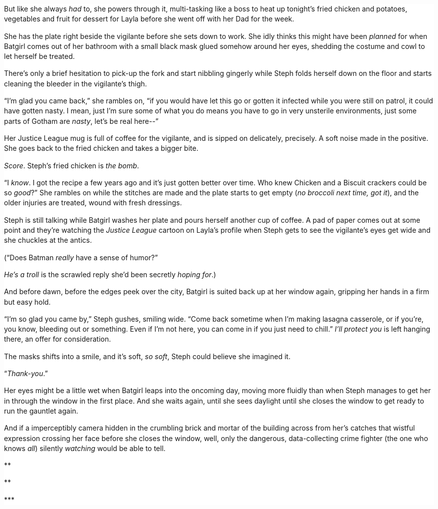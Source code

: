 But like she always *had* to, she powers through it, multi-tasking like a boss to heat up tonight’s fried chicken and potatoes, vegetables and fruit for dessert for Layla before she went off with her Dad for the week.

She has the plate right beside the vigilante before she sets down to work. She idly thinks this might have been *planned* for when Batgirl comes out of her bathroom with a small black mask glued somehow around her eyes, shedding the costume and cowl to let herself be treated.

There’s only a brief hesitation to pick-up the fork and start nibbling gingerly while Steph folds herself down on the floor and starts cleaning the bleeder in the vigilante’s thigh.

“I’m glad you came back,” she rambles on, “if you would have let this go or gotten it infected while you were still on patrol, it could have gotten nasty. I mean, just I’m sure some of what you do means you have to go in very unsterile environments, just some parts of Gotham are *nasty*, let’s be real here--”

Her Justice League mug is full of coffee for the vigilante, and is sipped on delicately, precisely. A soft noise made in the positive. She goes back to the fried chicken and takes a bigger bite.

*Score*. Steph’s fried chicken is *the bomb*.

“I *know*. I got the recipe a few years ago and it’s just gotten better over time. Who knew Chicken and a Biscuit crackers could be so *good*?” She rambles on while the stitches are made and the plate starts to get empty (*no broccoli next time, got it*), and the older injuries are treated, wound with fresh dressings.

Steph is still talking while Batgirl washes her plate and pours herself another cup of coffee. A pad of paper comes out at some point and they’re watching the *Justice League* cartoon on Layla’s profile when Steph gets to see the vigilante’s eyes get wide and she chuckles at the antics.

(“Does Batman *really* have a sense of humor?”

*He’s a troll* is the scrawled reply she’d been secretly *hoping for*.)

And before dawn, before the edges peek over the city, Batgirl is suited back up at her window again, gripping her hands in a firm but easy hold.

“I’m so glad you came by,” Steph gushes, smiling wide. “Come back sometime when I’m making lasagna casserole, or if you’re, you know, bleeding out or something. Even if I’m not here, you can come in if you just need to chill.” *I’ll protect you* is left hanging there, an offer for consideration.

The masks shifts into a smile, and it’s soft, *so soft*, Steph could believe she imagined it.

“*Thank-you*.”

Her eyes might be a little wet when Batgirl leaps into the oncoming day, moving more fluidly than when Steph manages to get her in through the window in the first place. And she waits again, until she sees daylight until she closes the window to get ready to run the gauntlet again.

And if a imperceptibly camera hidden in the crumbling brick and mortar of the building across from her’s catches that wistful expression crossing her face before she closes the window, well, only the dangerous, data-collecting crime fighter (the one who knows *all*) silently *watching* would be able to tell.

\*\*

\*\*

\*\*\*
